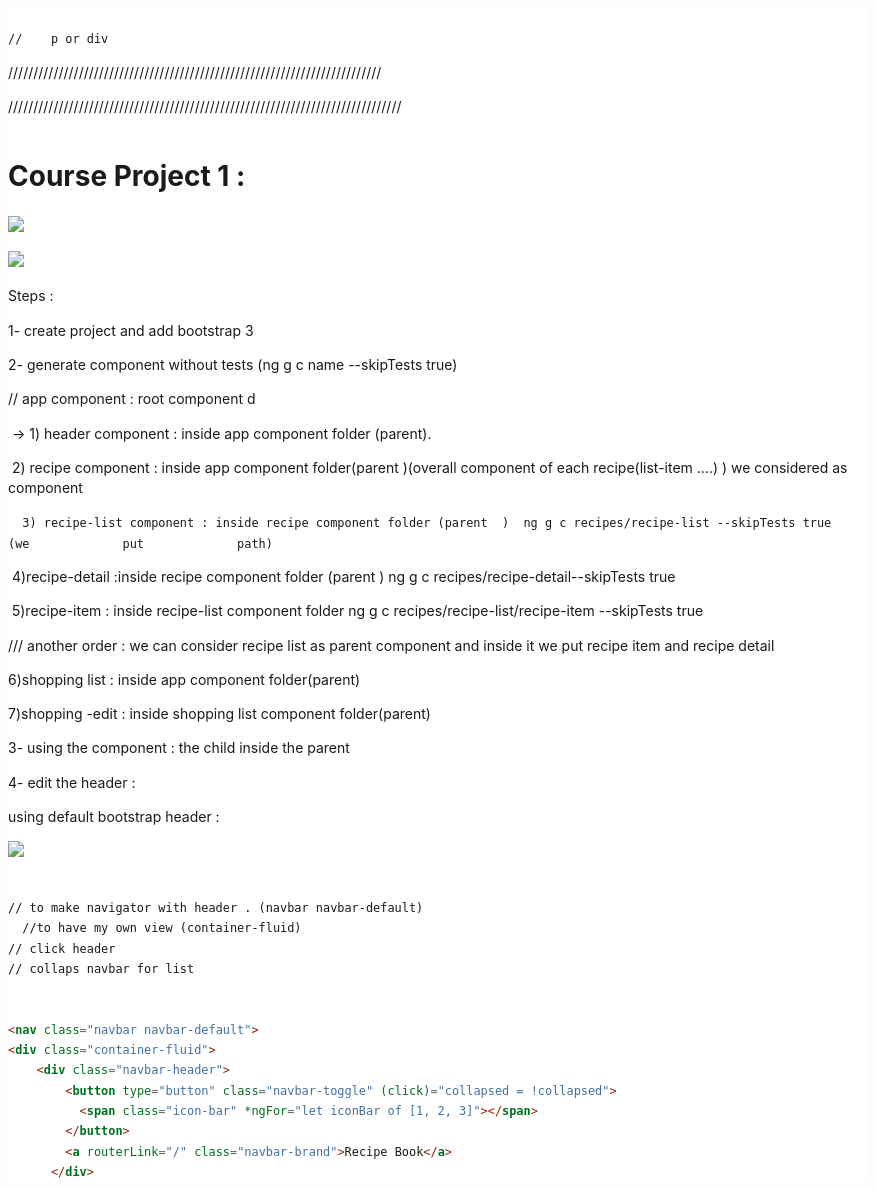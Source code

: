 ```
    
//    p or div 
```





//////////////////////////////////////////////////////////////////////////

//////////////////////////////////////////////////////////////////////////////

# Course Project 1 :

![](/home/duaa/Pictures/s11.png)

![](/home/duaa/Pictures/s12.png)

Steps :

1- create project and add bootstrap 3 

2- generate component without tests (ng g c  name --skipTests true)

// app component : root component d

​    ->  1) header component  : inside app component folder (parent).

​        2) recipe component :  inside app component folder(parent )(overall component of each recipe(list-item ....) ) we 					considered as component  

  	  3) recipe-list component : inside recipe component folder (parent  )  ng g c recipes/recipe-list --skipTests true     (we    			put 			path)   

​		 4)recipe-detail :inside recipe component  folder (parent  ) ng g c recipes/recipe-detail--skipTests true 

​        5)recipe-item : inside recipe-list component folder  ng g c recipes/recipe-list/recipe-item --skipTests true 

/// another order : we can consider recipe list as parent component and inside it we put recipe item  and recipe detail 

6)shopping list : inside app component folder(parent) 

7)shopping -edit : inside shopping list component folder(parent)

 3- using the component : the child inside the parent 

4- edit the header : 

  using default bootstrap header :

![](/home/duaa/Pictures/s15.png)

```html

// to make navigator with header . (navbar navbar-default)
  //to have my own view (container-fluid)
// click header 
// collaps navbar for list 
     
         
<nav class="navbar navbar-default">
<div class="container-fluid">
    <div class="navbar-header">
        <button type="button" class="navbar-toggle" (click)="collapsed = !collapsed">
          <span class="icon-bar" *ngFor="let iconBar of [1, 2, 3]"></span>
        </button>
        <a routerLink="/" class="navbar-brand">Recipe Book</a>
      </div>
```
